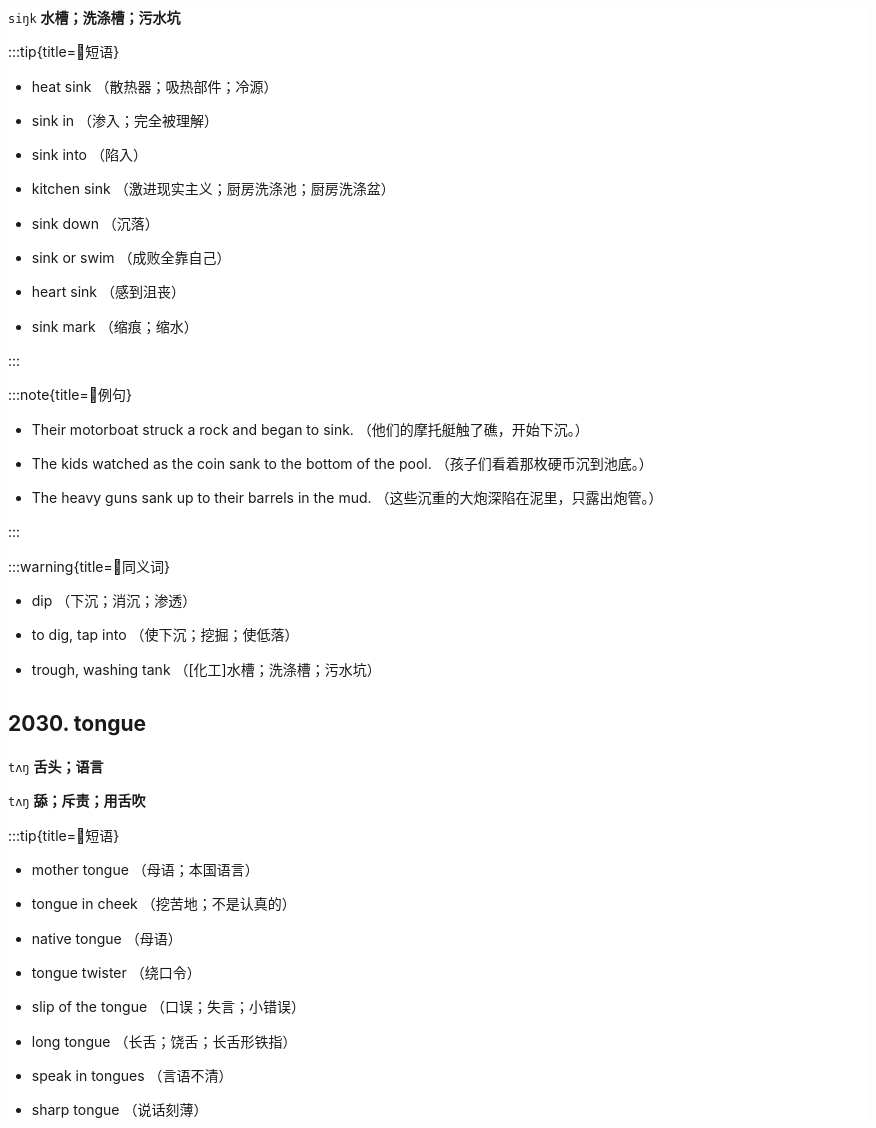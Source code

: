 `siŋk`  **水槽；洗涤槽；污水坑**

:::tip{title=🤩短语}

- heat sink （散热器；吸热部件；冷源）

- sink in （渗入；完全被理解）

- sink into （陷入）

- kitchen sink （激进现实主义；厨房洗涤池；厨房洗涤盆）

- sink down （沉落）

- sink or swim （成败全靠自己）

- heart sink （感到沮丧）

- sink mark （缩痕；缩水）

:::

:::note{title=🎤例句}

- Their motorboat struck a rock and began to sink. （他们的摩托艇触了礁，开始下沉。）

- The kids watched as the coin sank to the bottom of the pool. （孩子们看着那枚硬币沉到池底。）

- The heavy guns sank up to their barrels in the mud. （这些沉重的大炮深陷在泥里，只露出炮管。）

:::

:::warning{title=🤔同义词}

- dip （下沉；消沉；渗透）

- to dig, tap into （使下沉；挖掘；使低落）

- trough, washing tank （[化工]水槽；洗涤槽；污水坑）


## 2030. tongue

`tʌŋ`  **舌头；语言**

`tʌŋ`  **舔；斥责；用舌吹**

:::tip{title=🤩短语}

- mother tongue （母语；本国语言）

- tongue in cheek （挖苦地；不是认真的）

- native tongue （母语）

- tongue twister （绕口令）

- slip of the tongue （口误；失言；小错误）

- long tongue （长舌；饶舌；长舌形铁指）

- speak in tongues （言语不清）

- sharp tongue （说话刻薄）
